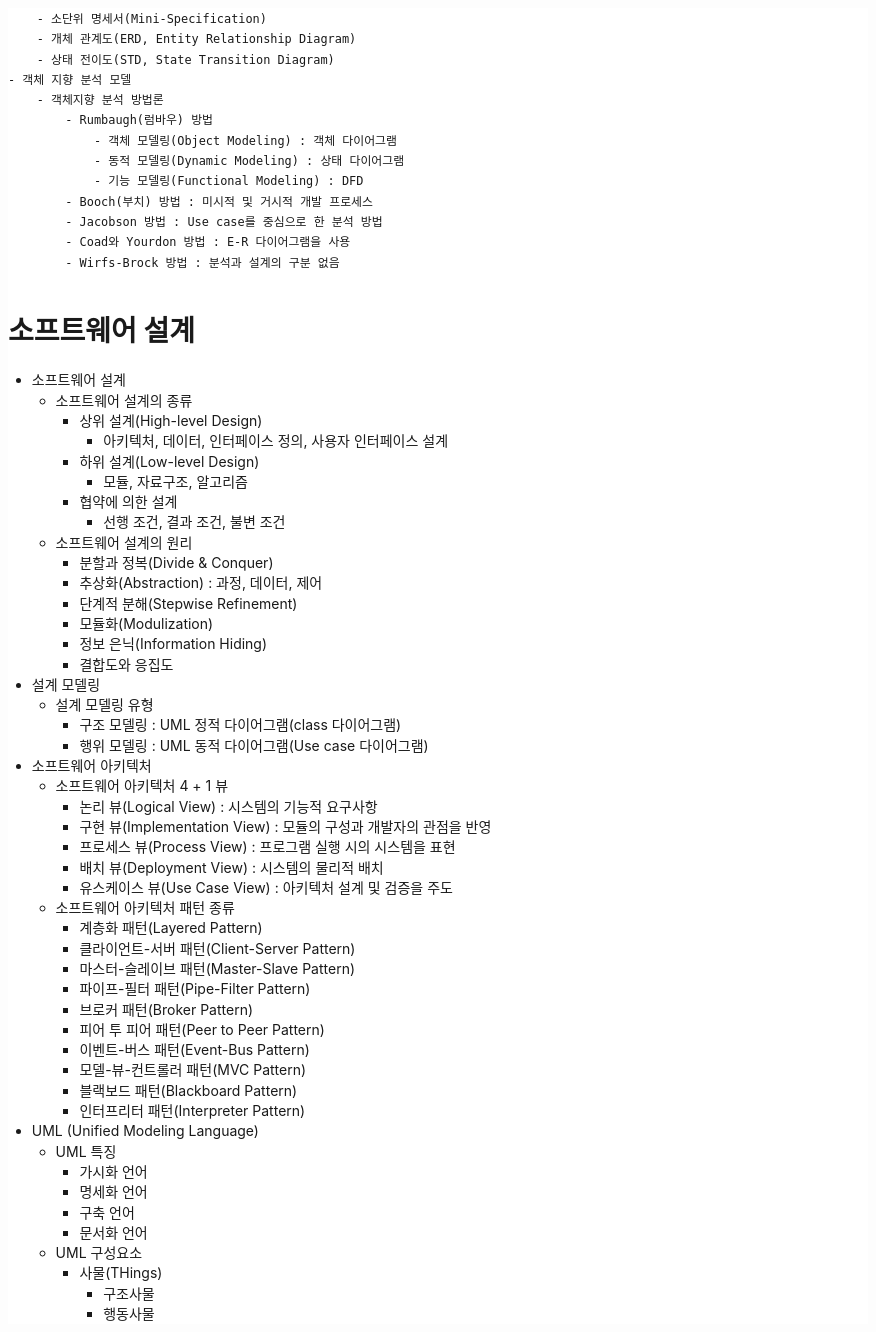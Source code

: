         - 소단위 명세서(Mini-Specification)
        - 개체 관계도(ERD, Entity Relationship Diagram)
        - 상태 전이도(STD, State Transition Diagram)
    - 객체 지향 분석 모델
        - 객체지향 분석 방법론
            - Rumbaugh(럼바우) 방법
                - 객체 모델링(Object Modeling) : 객체 다이어그램
                - 동적 모델링(Dynamic Modeling) : 상태 다이어그램
                - 기능 모델링(Functional Modeling) : DFD
            - Booch(부치) 방법 : 미시적 및 거시적 개발 프로세스
            - Jacobson 방법 : Use case를 중심으로 한 분석 방법
            - Coad와 Yourdon 방법 : E-R 다이어그램을 사용
            - Wirfs-Brock 방법 : 분석과 설계의 구분 없음

# 소프트웨어 설계

- 소프트웨어 설계
    - 소프트웨어 설계의 종류
        - 상위 설계(High-level Design)
            - 아키텍처, 데이터, 인터페이스 정의, 사용자 인터페이스 설계
        - 하위 설계(Low-level Design)
            - 모듈, 자료구조, 알고리즘
        - 협약에 의한 설계
            - 선행 조건, 결과 조건, 불변 조건
    - 소프트웨어 설계의 원리
        - 분할과 정복(Divide & Conquer)
        - 추상화(Abstraction) : 과정, 데이터, 제어
        - 단계적 분해(Stepwise Refinement)
        - 모듈화(Modulization)
        - 정보 은닉(Information Hiding)
        - 결합도와 응집도
- 설계 모델링
    - 설계 모델링 유형
        - 구조 모델링 : UML 정적 다이어그램(class 다이어그램)
        - 행위 모델링 : UML 동적 다이어그램(Use case 다이어그램)
- 소프트웨어 아키텍처
    - 소프트웨어 아키텍처 4 + 1 뷰
        - 논리 뷰(Logical View) : 시스템의 기능적 요구사항
        - 구현 뷰(Implementation View) : 모듈의 구성과 개발자의 관점을 반영
        - 프로세스 뷰(Process View) : 프로그램 실행 시의 시스템을 표현
        - 배치 뷰(Deployment View) : 시스템의 물리적 배치
        - 유스케이스 뷰(Use Case View) : 아키텍처 설계 및 검증을 주도
    - 소프트웨어 아키텍처 패턴 종류
        - 계층화 패턴(Layered Pattern)
        - 클라이언트-서버 패턴(Client-Server Pattern)
        - 마스터-슬레이브 패턴(Master-Slave Pattern)
        - 파이프-필터 패턴(Pipe-Filter Pattern)
        - 브로커 패턴(Broker Pattern)
        - 피어 투 피어 패턴(Peer to Peer Pattern)
        - 이벤트-버스 패턴(Event-Bus Pattern)
        - 모델-뷰-컨트롤러 패턴(MVC Pattern)
        - 블랙보드 패턴(Blackboard Pattern)
        - 인터프리터 패턴(Interpreter Pattern)
- UML (Unified Modeling Language)
    - UML 특징
        - 가시화 언어
        - 명세화 언어
        - 구축 언어
        - 문서화 언어
    - UML 구성요소
        - 사물(THings)
            - 구조사물
            - 행동사물